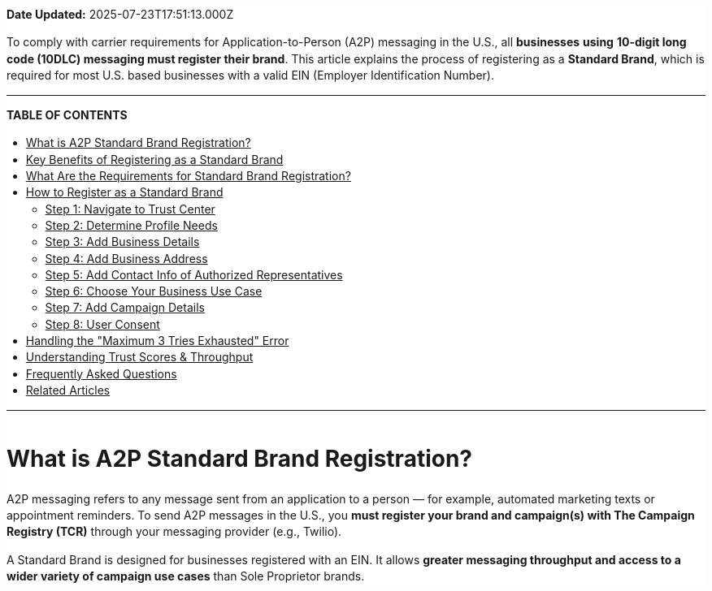 **Date Updated:** 2025-07-23T17:51:13.000Z

To comply with carrier requirements for Application-to-Person (A2P) messaging in the U.S., all **businesses** **using** **10-digit long code (10DLC) messaging must register their brand**. This article explains the process of registering as a **Standard Brand**, which is required for most U.S. based businesses with a valid EIN (Employer Identification Number).

---

**TABLE OF CONTENTS**

  
* [What is A2P Standard Brand Registration?](#What-is-A2P-Standard-Brand-Registration?)[](#Key-Benefits-of-Registering-as-a-Standard-Brand)
* [Key Benefits of Registering as a Standard Brand](#Key-Benefits-of-Registering-as-a-Standard-Brand)[](#What-Are-the-Requirements-for-Standard-Brand-Registration?)
* [What Are the Requirements for Standard Brand Registration?](#What-Are-the-Requirements-for-Standard-Brand-Registration?)[](#How-to-Register-as-a-Standard-Brand)
* [How to Register as a Standard Brand](#How-to-Register-as-a-Standard-Brand)[](#Step-1%3A%C2%A0Navigate-to-Trust-Center)  
   * [Step 1: Navigate to Trust Center](#Step-1%3A%C2%A0Navigate-to-Trust-Center)[](#Step-2%3A%C2%A0Determine-Profile-Needs)  
   * [Step 2: Determine Profile Needs](#Step-2%3A%C2%A0Determine-Profile-Needs)[](#Step-3%3A%C2%A0Add-Business-Details)  
   * [Step 3: Add Business Details](#Step-3%3A%C2%A0Add-Business-Details)[](#Step-4%3A%C2%A0Add-Business-Address)  
   * [Step 4: Add Business Address](#Step-4%3A%C2%A0Add-Business-Address)[](#Step-5%3A%C2%A0Add-Contact-Info-of-Authorized-Representatives)  
   * [Step 5: Add Contact Info of Authorized Representatives](#Step-5%3A%C2%A0Add-Contact-Info-of-Authorized-Representatives)[](#Step-6%3A%C2%A0Choose-Your-Business-Use-Case)  
   * [Step 6: Choose Your Business Use Case](#Step-6%3A%C2%A0Choose-Your-Business-Use-Case)[](#Step-7%3A%C2%A0Add-Campaign-Details)  
   * [Step 7: Add Campaign Details](#Step-7%3A%C2%A0Add-Campaign-Details)[](#Step-8%3A%C2%A0User-Consent)  
   * [Step 8: User Consent](#Step-8%3A%C2%A0User-Consent)[](#Handling-the-)
* [Handling the "Maximum 3 Tries Exhausted" Error](#Handling-the-)[](#Next-Steps%3A)[](#Understanding-Trust-Scores-&-Throughput)
* [Understanding Trust Scores & Throughput](#Understanding-Trust-Scores-&-Throughput)[](#Frequently-Asked-Questions)
* [Frequently Asked Questions](#Frequently-Asked-Questions)[](#Related-Articles)
* [Related Articles](#Related-Articles)

---

# **What is A2P Standard Brand Registration?**

  
A2P messaging refers to any message sent from an application to a person — for example, automated marketing texts or appointment reminders. To send A2P messages in the U.S., you **must register your brand and campaign(s) with The Campaign Registry (TCR)** through your messaging provider (e.g., Twilio).

  
A Standard Brand is designed for businesses registered with an EIN. It allows **greater messaging throughput and access to a wider variety of campaign use cases** than Sole Proprietor brands.
